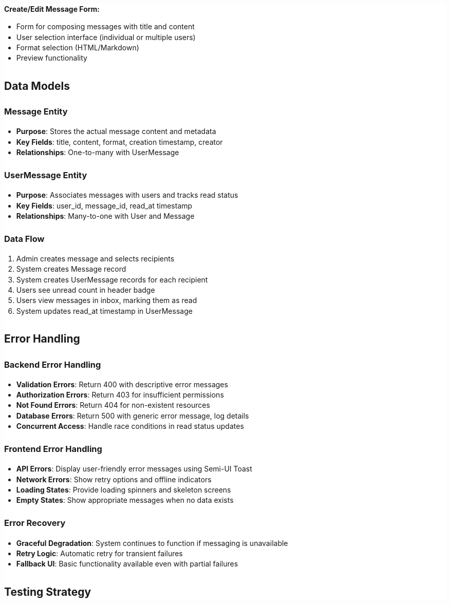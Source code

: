 **Create/Edit Message Form:**
- Form for composing messages with title and content
- User selection interface (individual or multiple users)
- Format selection (HTML/Markdown)
- Preview functionality

## Data Models

### Message Entity
- **Purpose**: Stores the actual message content and metadata
- **Key Fields**: title, content, format, creation timestamp, creator
- **Relationships**: One-to-many with UserMessage

### UserMessage Entity
- **Purpose**: Associates messages with users and tracks read status
- **Key Fields**: user_id, message_id, read_at timestamp
- **Relationships**: Many-to-one with User and Message

### Data Flow
1. Admin creates message and selects recipients
2. System creates Message record
3. System creates UserMessage records for each recipient
4. Users see unread count in header badge
5. Users view messages in inbox, marking them as read
6. System updates read_at timestamp in UserMessage

## Error Handling

### Backend Error Handling
- **Validation Errors**: Return 400 with descriptive error messages
- **Authorization Errors**: Return 403 for insufficient permissions
- **Not Found Errors**: Return 404 for non-existent resources
- **Database Errors**: Return 500 with generic error message, log details
- **Concurrent Access**: Handle race conditions in read status updates

### Frontend Error Handling
- **API Errors**: Display user-friendly error messages using Semi-UI Toast
- **Network Errors**: Show retry options and offline indicators
- **Loading States**: Provide loading spinners and skeleton screens
- **Empty States**: Show appropriate messages when no data exists

### Error Recovery
- **Graceful Degradation**: System continues to function if messaging is unavailable
- **Retry Logic**: Automatic retry for transient failures
- **Fallback UI**: Basic functionality available even with partial failures

## Testing Strategy
